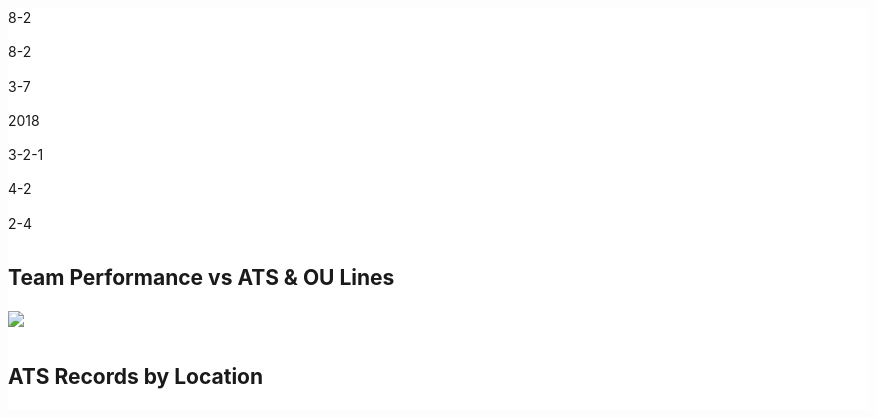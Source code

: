 </td>

<td style="text-align:center;">

8-2

</td>

<td style="text-align:center;">

8-2

</td>

<td style="text-align:center;">

3-7

</td>

</tr>

<tr>

<td style="text-align:center;">

2018

</td>

<td style="text-align:center;">

3-2-1

</td>

<td style="text-align:center;">

4-2

</td>

<td style="text-align:center;">

2-4

</td>

</tr>

</tbody>

</table>

## Team Performance vs ATS & OU Lines

<img src="teams_output/nfl-Minnesota-Vikings_files/figure-gfm/ats_ou_scatter_plot-1.png" width="672" />

## ATS Records by Location

<table>
